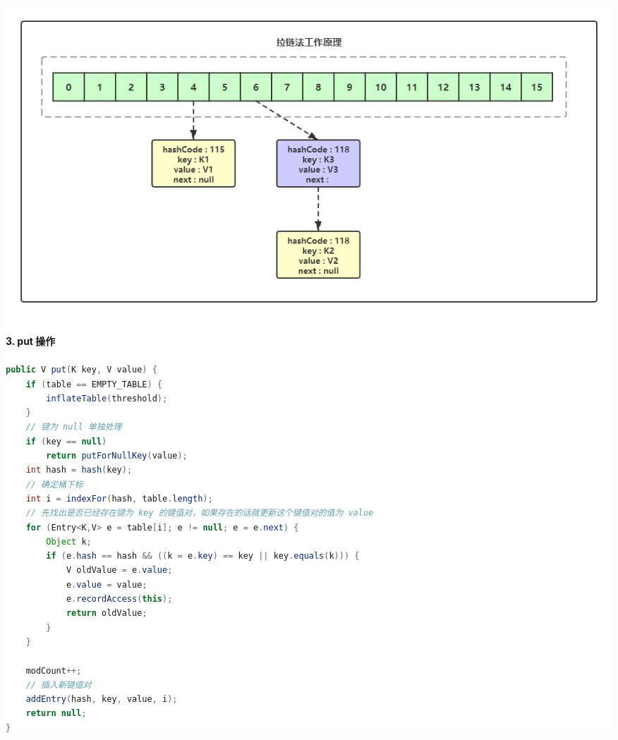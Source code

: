 ![拉链法工作原理](./images/拉链法工作原理.png)

#### 3. put 操作

```java
public V put(K key, V value) {
    if (table == EMPTY_TABLE) {
        inflateTable(threshold);
    }
    // 键为 null 单独处理
    if (key == null)
        return putForNullKey(value);
    int hash = hash(key);
    // 确定桶下标
    int i = indexFor(hash, table.length);
    // 先找出是否已经存在键为 key 的键值对，如果存在的话就更新这个键值对的值为 value
    for (Entry<K,V> e = table[i]; e != null; e = e.next) {
        Object k;
        if (e.hash == hash && ((k = e.key) == key || key.equals(k))) {
            V oldValue = e.value;
            e.value = value;
            e.recordAccess(this);
            return oldValue;
        }
    }

    modCount++;
    // 插入新键值对
    addEntry(hash, key, value, i);
    return null;
}
```

